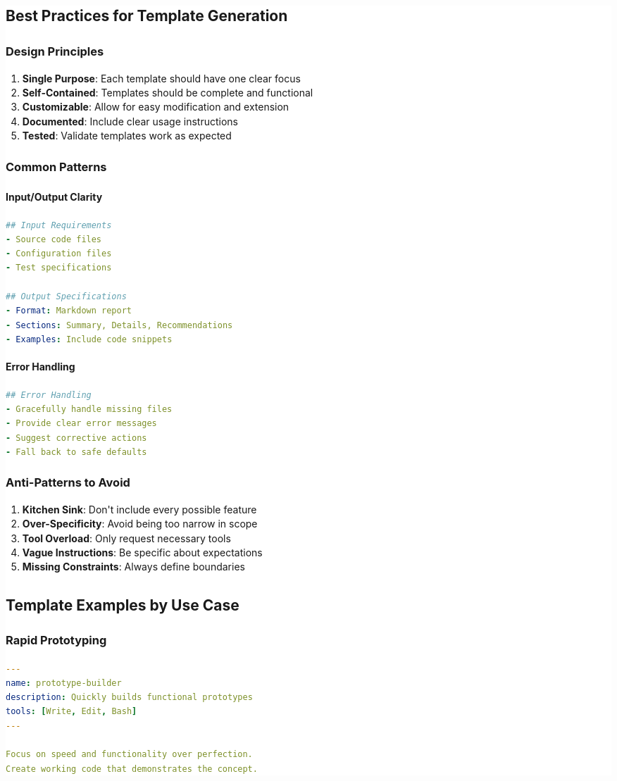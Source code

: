 ## Best Practices for Template Generation

### Design Principles

1. **Single Purpose**: Each template should have one clear focus
2. **Self-Contained**: Templates should be complete and functional
3. **Customizable**: Allow for easy modification and extension
4. **Documented**: Include clear usage instructions
5. **Tested**: Validate templates work as expected

### Common Patterns

#### Input/Output Clarity
```yaml
## Input Requirements
- Source code files
- Configuration files
- Test specifications

## Output Specifications
- Format: Markdown report
- Sections: Summary, Details, Recommendations
- Examples: Include code snippets
```

#### Error Handling
```yaml
## Error Handling
- Gracefully handle missing files
- Provide clear error messages
- Suggest corrective actions
- Fall back to safe defaults
```

### Anti-Patterns to Avoid

1. **Kitchen Sink**: Don't include every possible feature
2. **Over-Specificity**: Avoid being too narrow in scope
3. **Tool Overload**: Only request necessary tools
4. **Vague Instructions**: Be specific about expectations
5. **Missing Constraints**: Always define boundaries

## Template Examples by Use Case

### Rapid Prototyping
```yaml
---
name: prototype-builder
description: Quickly builds functional prototypes
tools: [Write, Edit, Bash]
---

Focus on speed and functionality over perfection.
Create working code that demonstrates the concept.
```
